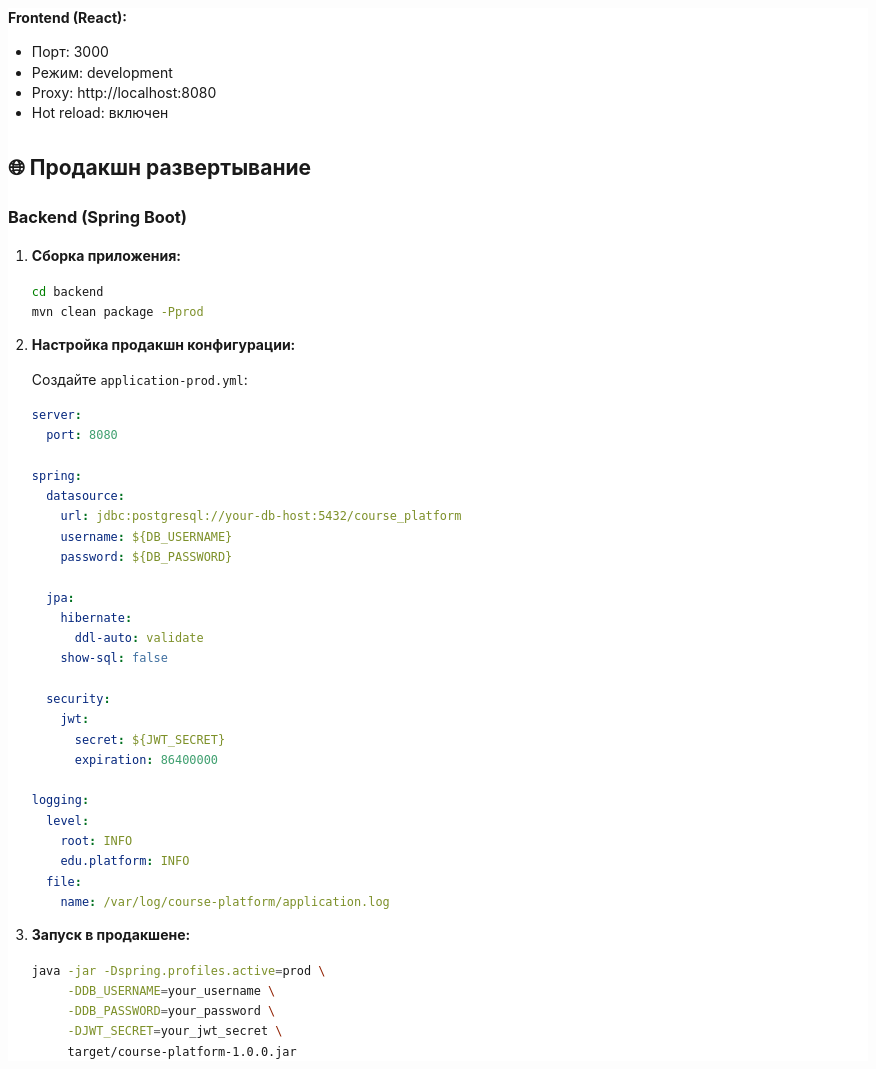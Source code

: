 **Frontend (React):**
- Порт: 3000
- Режим: development
- Proxy: http://localhost:8080
- Hot reload: включен

## 🌐 Продакшн развертывание

### Backend (Spring Boot)

1. **Сборка приложения:**
   ```bash
   cd backend
   mvn clean package -Pprod
   ```

2. **Настройка продакшн конфигурации:**
   
   Создайте `application-prod.yml`:
   ```yaml
   server:
     port: 8080
   
   spring:
     datasource:
       url: jdbc:postgresql://your-db-host:5432/course_platform
       username: ${DB_USERNAME}
       password: ${DB_PASSWORD}
     
     jpa:
       hibernate:
         ddl-auto: validate
       show-sql: false
     
     security:
       jwt:
         secret: ${JWT_SECRET}
         expiration: 86400000
   
   logging:
     level:
       root: INFO
       edu.platform: INFO
     file:
       name: /var/log/course-platform/application.log
   ```

3. **Запуск в продакшене:**
   ```bash
   java -jar -Dspring.profiles.active=prod \
        -DDB_USERNAME=your_username \
        -DDB_PASSWORD=your_password \
        -DJWT_SECRET=your_jwt_secret \
        target/course-platform-1.0.0.jar
   ```
